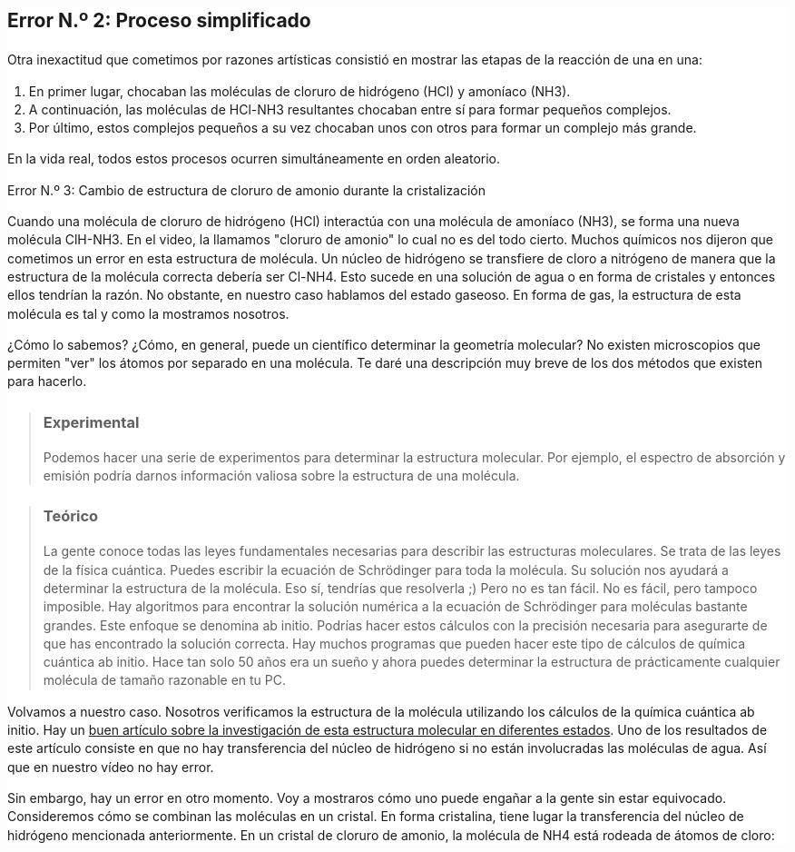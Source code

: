 ## Error N.º 2: Proceso simplificado

Otra inexactitud que cometimos por razones artísticas consistió en mostrar las etapas de la reacción de una en una:
1. En primer lugar, chocaban las moléculas de cloruro de hidrógeno (HCl) y amoníaco (NH3).
2. A continuación, las moléculas de HCl-NH3 resultantes chocaban entre sí para formar pequeños complejos.
3. Por último, estos complejos pequeños a su vez chocaban unos con otros para formar un complejo más grande.

En la vida real, todos estos procesos ocurren simultáneamente en orden aleatorio.

Error N.º 3: Cambio de estructura de cloruro de amonio durante la cristalización

Cuando una molécula de cloruro de hidrógeno (HCl) interactúa con una molécula de amoníaco (NH3), se forma una nueva molécula ClH-NH3. En el video, la llamamos "cloruro de amonio" lo cual no es del todo cierto. Muchos químicos nos dijeron que cometimos un error en esta estructura de molécula. Un núcleo de hidrógeno se transfiere de cloro a nitrógeno de manera que la estructura de la molécula correcta debería ser Cl-NH4. Esto sucede en una solución de agua o en forma de cristales y entonces ellos tendrían la razón. No obstante, en nuestro caso hablamos del estado gaseoso. En forma de gas, la estructura de esta molécula es tal y como la mostramos nosotros.

¿Cómo lo sabemos? ¿Cómo, en general, puede un científico determinar la geometría molecular? No existen microscopios que permiten "ver" los átomos por separado en una molécula. Te daré una descripción muy breve de los dos métodos que existen para hacerlo.

>### Experimental
>Podemos hacer una serie de experimentos para determinar la estructura molecular. Por ejemplo, el espectro de absorción y emisión podría darnos información valiosa sobre la estructura de una molécula.

>### Teórico
>La gente conoce todas las leyes fundamentales necesarias para describir las estructuras moleculares. Se trata de las leyes de la física cuántica. Puedes escribir la ecuación de Schrödinger para toda la molécula. Su solución nos ayudará a determinar la estructura de la molécula. Eso sí, tendrías que resolverla ;) Pero no es tan fácil. No es fácil, pero tampoco imposible. Hay algoritmos para encontrar la solución numérica a la ecuación de Schrödinger para moléculas bastante grandes. Este enfoque se denomina ab initio. Podrías hacer estos cálculos con la precisión necesaria para asegurarte de que has encontrado la solución correcta. Hay muchos programas que pueden hacer este tipo de cálculos de química cuántica ab initio. Hace tan solo 50 años era un sueño y ahora puedes determinar la estructura de prácticamente cualquier molécula de tamaño razonable en tu PC.

Volvamos a nuestro caso. Nosotros verificamos la estructura de la molécula utilizando los cálculos de la química cuántica ab initio. Hay un <a href="http://www.sciencedirect.com/science/article/pii/S0009261498002322">buen artículo sobre la investigación de esta estructura molecular en diferentes estados</a>. Uno de los resultados de este artículo consiste  en que no hay transferencia del núcleo de hidrógeno si no están involucradas las moléculas de agua. Así que en nuestro vídeo no hay error.

Sin embargo, hay un error en otro momento. Voy a mostraros cómo uno puede engañar a la gente sin estar equivocado. Consideremos cómo se combinan las moléculas en un cristal. En forma cristalina, tiene lugar la transferencia del núcleo de hidrógeno mencionada anteriormente. En un cristal de cloruro de amonio, la molécula de NH4 está rodeada de átomos de cloro:
